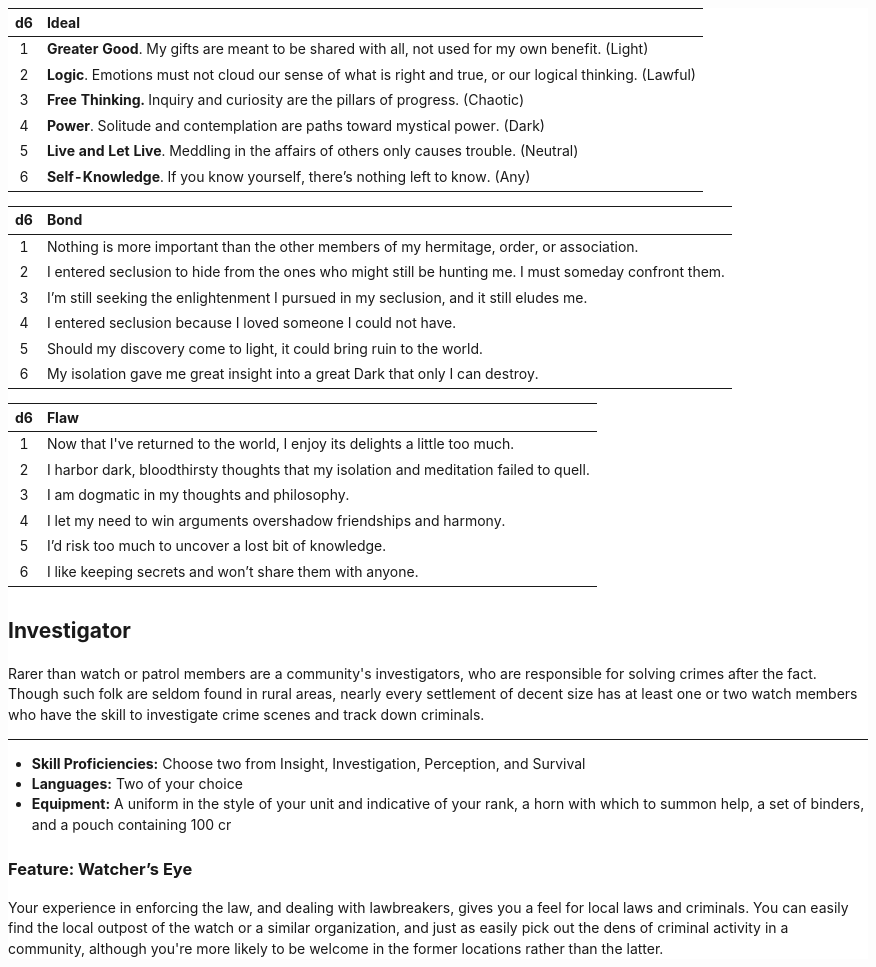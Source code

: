 |d6|Ideal|
|:---:|:----------|
|1|**Greater Good**. My gifts are meant to be shared with all, not used for my own benefit. (Light)|
|2|**Logic**. Emotions must not cloud our sense of what is right and true, or our logical thinking. (Lawful)|
|3|**Free Thinking.** Inquiry and curiosity are the pillars of progress. (Chaotic)|
|4|**Power**. Solitude and contemplation are paths toward mystical power. (Dark)|
|5|**Live and Let Live**. Meddling in the affairs of others only causes trouble. (Neutral)|
|6|**Self-Knowledge**. If you know yourself, there’s nothing left to know. (Any)|

|d6|Bond|
|:---:|:----------|
|1|Nothing is more important than the other members of my hermitage, order, or association.|
|2|I entered seclusion to hide from the ones who might still be hunting me. I must someday confront them.|
|3|I’m still seeking the enlightenment I pursued in my seclusion, and it still eludes me.|
|4|I entered seclusion because I loved someone I could not have.|
|5|Should my discovery come to light, it could bring ruin to the world.|
|6|My isolation gave me great insight into a great Dark that only I can destroy.|

|d6|Flaw|
|:---:|:----------|
|1|Now that I've returned to the world, I enjoy its delights a little too much.|
|2|I harbor dark, bloodthirsty thoughts that my isolation and meditation failed to quell.|
|3|I am dogmatic in my thoughts and philosophy.|
|4|I let my need to win arguments overshadow friendships and harmony.|
|5|I’d risk too much to uncover a lost bit of knowledge.|
|6|I like keeping secrets and won’t share them with anyone.|

## Investigator
Rarer than watch or patrol members are a community's investigators, who are responsible for solving crimes after the fact. Though such folk are seldom found in rural areas, nearly every settlement of decent size has at least one or two watch members who have the skill to investigate crime scenes and track down criminals.
___
- **Skill Proficiencies:** Choose two from Insight, Investigation, Perception, and Survival
- **Languages:** Two of your choice
- **Equipment:** A uniform in the style of your unit and indicative of your rank, a horn with which to summon help, a set of binders, and a pouch containing 100 cr


### Feature: Watcher’s Eye
Your experience in enforcing the law, and dealing with lawbreakers, gives you a feel for local laws and criminals. You can easily find the local outpost of the watch or a similar organization, and just as easily pick out the dens of criminal activity in a community, although you're more likely to be welcome in the former locations rather than the latter.
